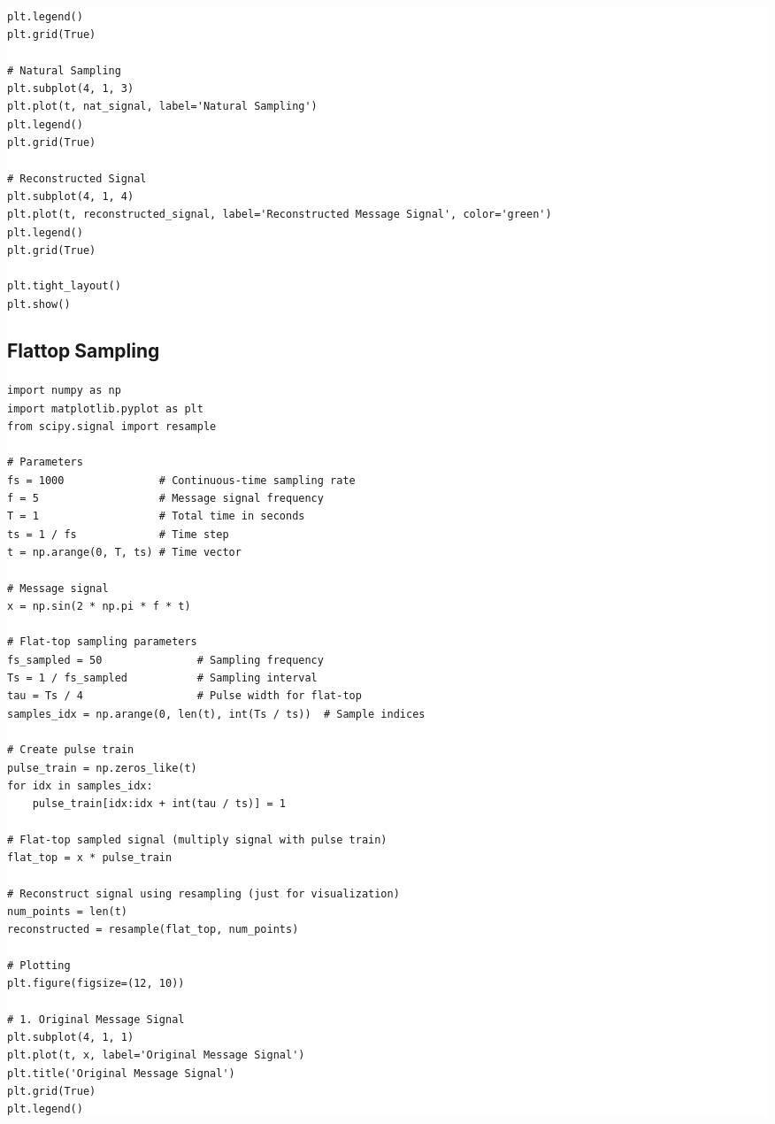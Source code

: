 ```
plt.legend()
plt.grid(True)

# Natural Sampling
plt.subplot(4, 1, 3)
plt.plot(t, nat_signal, label='Natural Sampling')
plt.legend()
plt.grid(True)

# Reconstructed Signal
plt.subplot(4, 1, 4)
plt.plot(t, reconstructed_signal, label='Reconstructed Message Signal', color='green')
plt.legend()
plt.grid(True)

plt.tight_layout()
plt.show()
```
## Flattop Sampling
```
import numpy as np
import matplotlib.pyplot as plt
from scipy.signal import resample

# Parameters
fs = 1000               # Continuous-time sampling rate
f = 5                   # Message signal frequency
T = 1                   # Total time in seconds
ts = 1 / fs             # Time step
t = np.arange(0, T, ts) # Time vector

# Message signal
x = np.sin(2 * np.pi * f * t)

# Flat-top sampling parameters
fs_sampled = 50               # Sampling frequency
Ts = 1 / fs_sampled           # Sampling interval
tau = Ts / 4                  # Pulse width for flat-top
samples_idx = np.arange(0, len(t), int(Ts / ts))  # Sample indices

# Create pulse train
pulse_train = np.zeros_like(t)
for idx in samples_idx:
    pulse_train[idx:idx + int(tau / ts)] = 1

# Flat-top sampled signal (multiply signal with pulse train)
flat_top = x * pulse_train

# Reconstruct signal using resampling (just for visualization)
num_points = len(t)
reconstructed = resample(flat_top, num_points)

# Plotting
plt.figure(figsize=(12, 10))

# 1. Original Message Signal
plt.subplot(4, 1, 1)
plt.plot(t, x, label='Original Message Signal')
plt.title('Original Message Signal')
plt.grid(True)
plt.legend()

```